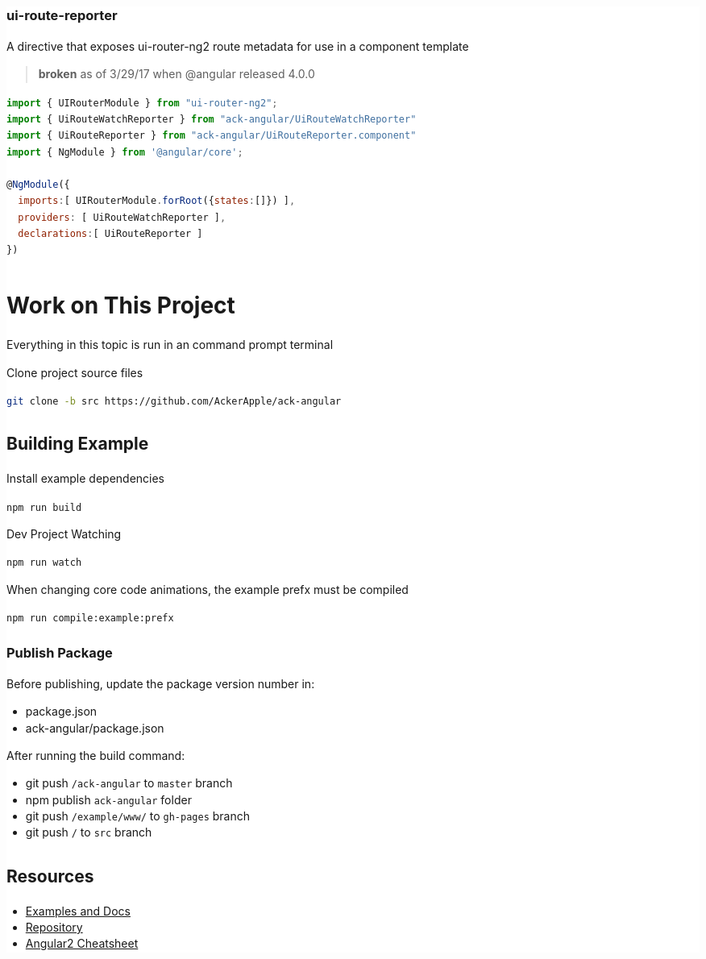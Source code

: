 ### ui-route-reporter
A directive that exposes ui-router-ng2 route metadata for use in a component template

> **broken** as of 3/29/17 when @angular released 4.0.0

```javascript
import { UIRouterModule } from "ui-router-ng2";
import { UiRouteWatchReporter } from "ack-angular/UiRouteWatchReporter"
import { UiRouteReporter } from "ack-angular/UiRouteReporter.component"
import { NgModule } from '@angular/core';

@NgModule({
  imports:[ UIRouterModule.forRoot({states:[]}) ],
  providers: [ UiRouteWatchReporter ],
  declarations:[ UiRouteReporter ]
})
```

# Work on This Project
Everything in this topic is run in an command prompt terminal

Clone project source files
```bash
git clone -b src https://github.com/AckerApple/ack-angular
```

## Building Example

Install example dependencies
```bash
npm run build
```

Dev Project Watching
```bash
npm run watch
```

When changing core code animations, the example prefx must be compiled
```bash
npm run compile:example:prefx
```

### Publish Package

Before publishing, update the package version number in:
- package.json
- ack-angular/package.json

After running the build command:
- git push `/ack-angular` to `master` branch
- npm publish `ack-angular` folder
- git push `/example/www/` to `gh-pages` branch
- git push `/` to `src` branch

## Resources
- [Examples and Docs](https://ackerapple.github.io/ack-angular/)
- [Repository](https://github.com/AckerApple/ack-angular)
- [Angular2 Cheatsheet](https://angular.io/docs/ts/latest/guide/cheatsheet.html)
